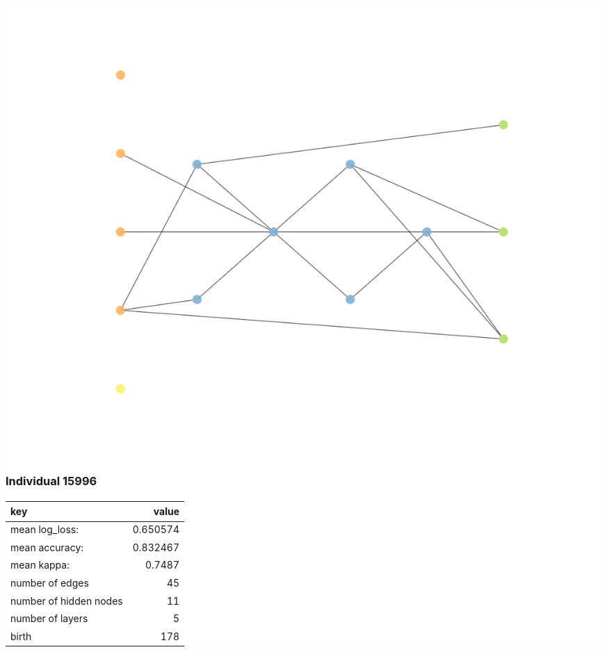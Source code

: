 ![Network of individual 10717](media/network_10717.svg)


### Individual 15996


| key                    |      value |
|:-----------------------|-----------:|
| mean log_loss:         |   0.650574 |
| mean accuracy:         |   0.832467 |
| mean kappa:            |   0.7487   |
| number of edges        |  45        |
| number of hidden nodes |  11        |
| number of layers       |   5        |
| birth                  | 178        |
